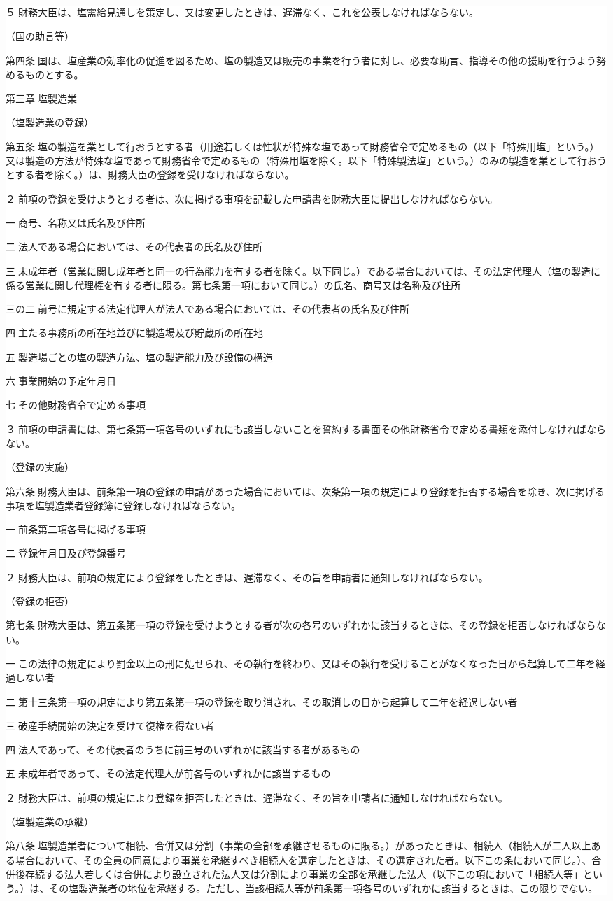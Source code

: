 ５ 財務大臣は、塩需給見通しを策定し、又は変更したときは、遅滞なく、これを公表しなければならない。

（国の助言等）

第四条 国は、塩産業の効率化の促進を図るため、塩の製造又は販売の事業を行う者に対し、必要な助言、指導その他の援助を行うよう努めるものとする。

第三章 塩製造業

（塩製造業の登録）

第五条 塩の製造を業として行おうとする者（用途若しくは性状が特殊な塩であって財務省令で定めるもの（以下「特殊用塩」という。）又は製造の方法が特殊な塩であって財務省令で定めるもの（特殊用塩を除く。以下「特殊製法塩」という。）のみの製造を業として行おうとする者を除く。）は、財務大臣の登録を受けなければならない。

２ 前項の登録を受けようとする者は、次に掲げる事項を記載した申請書を財務大臣に提出しなければならない。

一 商号、名称又は氏名及び住所

二 法人である場合においては、その代表者の氏名及び住所

三 未成年者（営業に関し成年者と同一の行為能力を有する者を除く。以下同じ。）である場合においては、その法定代理人（塩の製造に係る営業に関し代理権を有する者に限る。第七条第一項において同じ。）の氏名、商号又は名称及び住所

三の二 前号に規定する法定代理人が法人である場合においては、その代表者の氏名及び住所

四 主たる事務所の所在地並びに製造場及び貯蔵所の所在地

五 製造場ごとの塩の製造方法、塩の製造能力及び設備の構造

六 事業開始の予定年月日

七 その他財務省令で定める事項

３ 前項の申請書には、第七条第一項各号のいずれにも該当しないことを誓約する書面その他財務省令で定める書類を添付しなければならない。

（登録の実施）

第六条 財務大臣は、前条第一項の登録の申請があった場合においては、次条第一項の規定により登録を拒否する場合を除き、次に掲げる事項を塩製造業者登録簿に登録しなければならない。

一 前条第二項各号に掲げる事項

二 登録年月日及び登録番号

２ 財務大臣は、前項の規定により登録をしたときは、遅滞なく、その旨を申請者に通知しなければならない。

（登録の拒否）

第七条 財務大臣は、第五条第一項の登録を受けようとする者が次の各号のいずれかに該当するときは、その登録を拒否しなければならない。

一 この法律の規定により罰金以上の刑に処せられ、その執行を終わり、又はその執行を受けることがなくなった日から起算して二年を経過しない者

二 第十三条第一項の規定により第五条第一項の登録を取り消され、その取消しの日から起算して二年を経過しない者

三 破産手続開始の決定を受けて復権を得ない者

四 法人であって、その代表者のうちに前三号のいずれかに該当する者があるもの

五 未成年者であって、その法定代理人が前各号のいずれかに該当するもの

２ 財務大臣は、前項の規定により登録を拒否したときは、遅滞なく、その旨を申請者に通知しなければならない。

（塩製造業の承継）

第八条 塩製造業者について相続、合併又は分割（事業の全部を承継させるものに限る。）があったときは、相続人（相続人が二人以上ある場合において、その全員の同意により事業を承継すべき相続人を選定したときは、その選定された者。以下この条において同じ。）、合併後存続する法人若しくは合併により設立された法人又は分割により事業の全部を承継した法人（以下この項において「相続人等」という。）は、その塩製造業者の地位を承継する。ただし、当該相続人等が前条第一項各号のいずれかに該当するときは、この限りでない。
